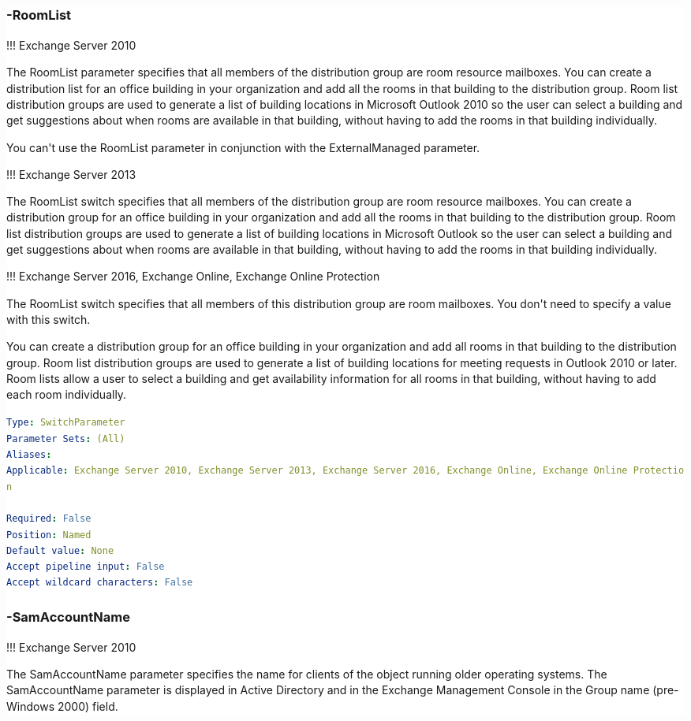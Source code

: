 ### -RoomList
!!! Exchange Server 2010

The RoomList parameter specifies that all members of the distribution group are room resource mailboxes. You can create a distribution list for an office building in your organization and add all the rooms in that building to the distribution group. Room list distribution groups are used to generate a list of building locations in Microsoft Outlook 2010 so the user can select a building and get suggestions about when rooms are available in that building, without having to add the rooms in that building individually.

You can't use the RoomList parameter in conjunction with the ExternalManaged parameter.



!!! Exchange Server 2013

The RoomList switch specifies that all members of the distribution group are room resource mailboxes. You can create a distribution group for an office building in your organization and add all the rooms in that building to the distribution group. Room list distribution groups are used to generate a list of building locations in Microsoft Outlook so the user can select a building and get suggestions about when rooms are available in that building, without having to add the rooms in that building individually.



!!! Exchange Server 2016, Exchange Online, Exchange Online Protection

The RoomList switch specifies that all members of this distribution group are room mailboxes. You don't need to specify a value with this switch.

You can create a distribution group for an office building in your organization and add all rooms in that building to the distribution group. Room list distribution groups are used to generate a list of building locations for meeting requests in Outlook 2010 or later. Room lists allow a user to select a building and get availability information for all rooms in that building, without having to add each room individually.



```yaml
Type: SwitchParameter
Parameter Sets: (All)
Aliases:
Applicable: Exchange Server 2010, Exchange Server 2013, Exchange Server 2016, Exchange Online, Exchange Online Protection

Required: False
Position: Named
Default value: None
Accept pipeline input: False
Accept wildcard characters: False
```

### -SamAccountName
!!! Exchange Server 2010

The SamAccountName parameter specifies the name for clients of the object running older operating systems. The SamAccountName parameter is displayed in Active Directory and in the Exchange Management Console in the Group name (pre-Windows 2000) field.
